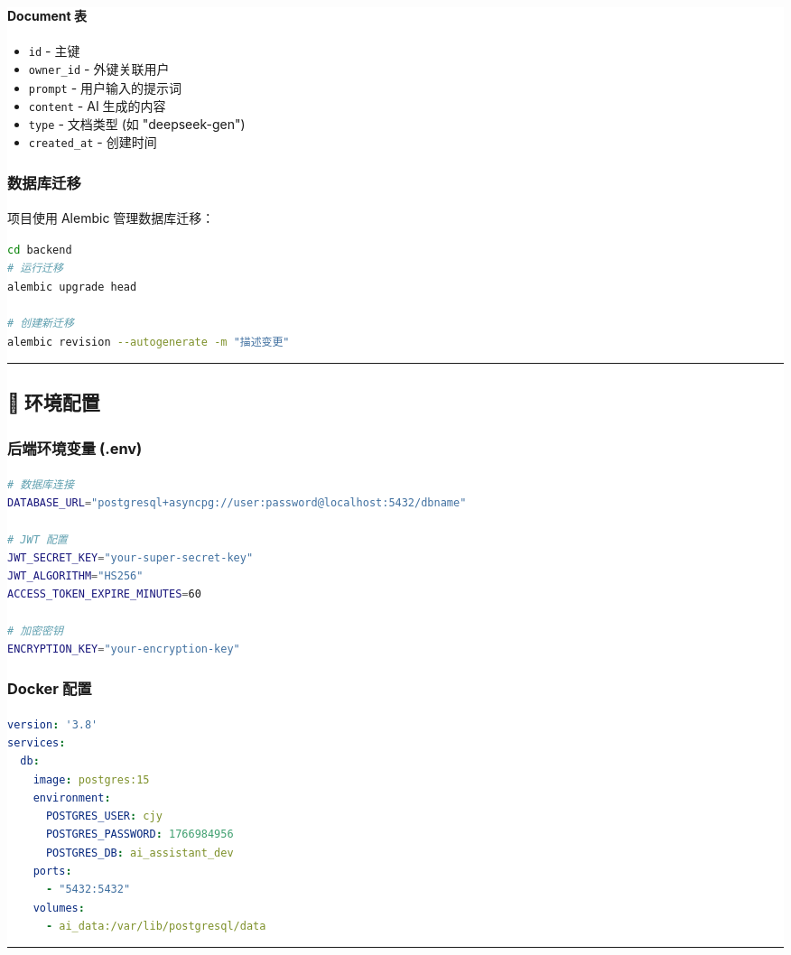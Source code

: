#### Document 表
- `id` - 主键
- `owner_id` - 外键关联用户
- `prompt` - 用户输入的提示词
- `content` - AI 生成的内容
- `type` - 文档类型 (如 "deepseek-gen")
- `created_at` - 创建时间

### 数据库迁移

项目使用 Alembic 管理数据库迁移：

```bash
cd backend
# 运行迁移
alembic upgrade head

# 创建新迁移
alembic revision --autogenerate -m "描述变更"
```

---

## 🔧 环境配置

### 后端环境变量 (.env)

```bash
# 数据库连接
DATABASE_URL="postgresql+asyncpg://user:password@localhost:5432/dbname"

# JWT 配置
JWT_SECRET_KEY="your-super-secret-key"
JWT_ALGORITHM="HS256"
ACCESS_TOKEN_EXPIRE_MINUTES=60

# 加密密钥
ENCRYPTION_KEY="your-encryption-key"
```

### Docker 配置

```yaml
version: '3.8'
services:
  db:
    image: postgres:15
    environment:
      POSTGRES_USER: cjy
      POSTGRES_PASSWORD: 1766984956
      POSTGRES_DB: ai_assistant_dev
    ports:
      - "5432:5432"
    volumes:
      - ai_data:/var/lib/postgresql/data
```

---